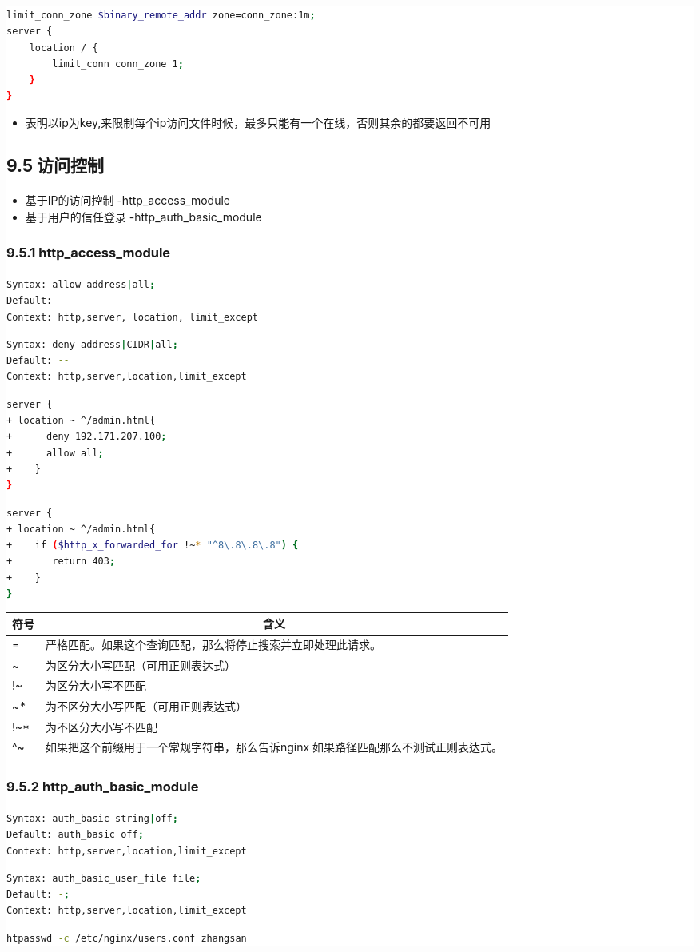 ```bash
limit_conn_zone $binary_remote_addr zone=conn_zone:1m;
server {
    location / {
        limit_conn conn_zone 1;
    }
}
```
- 表明以ip为key,来限制每个ip访问文件时候，最多只能有一个在线，否则其余的都要返回不可用
## 9.5 访问控制
- 基于IP的访问控制 -http_access_module
- 基于用户的信任登录 -http_auth_basic_module
### 9.5.1 http_access_module
```bash
Syntax: allow address|all;
Default: --
Context: http,server, location, limit_except
```
```bash
Syntax: deny address|CIDR|all;
Default: --
Context: http,server,location,limit_except
```
```bash
server {
+ location ~ ^/admin.html{
+      deny 192.171.207.100;
+      allow all;
+    }
}    
```
```bash
server {
+ location ~ ^/admin.html{
+    if ($http_x_forwarded_for !~* "^8\.8\.8\.8") {
+       return 403;
+    }
}   
```
| 符号 | 含义 |
| --- | --- |
| = | 严格匹配。如果这个查询匹配，那么将停止搜索并立即处理此请求。 |
| ~ | 为区分大小写匹配（可用正则表达式） |
| !~ | 为区分大小写不匹配 |
| ~* | 为不区分大小写匹配（可用正则表达式）|
| !~* | 为不区分大小写不匹配 |
| ^~ | 如果把这个前缀用于一个常规字符串，那么告诉nginx 如果路径匹配那么不测试正则表达式。 |
### 9.5.2 http_auth_basic_module
```bash
Syntax: auth_basic string|off;
Default: auth_basic off;
Context: http,server,location,limit_except
```
```bash
Syntax: auth_basic_user_file file;
Default: -;
Context: http,server,location,limit_except
```
```bash
htpasswd -c /etc/nginx/users.conf zhangsan
```